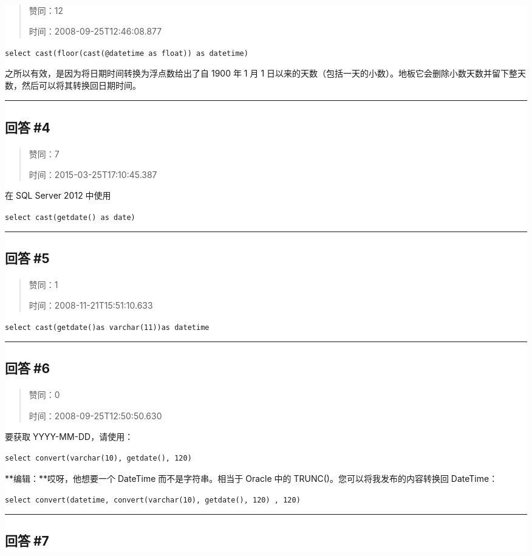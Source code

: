 > 赞同：12
> 
> 时间：2008-09-25T12:46:08.877

```
select cast(floor(cast(@datetime as float)) as datetime) 
```

之所以有效，是因为将日期时间转换为浮点数给出了自 1900 年 1 月 1 日以来的天数（包括一天的小数）。地板它会删除小数天数并留下整天数，然后可以将其转换回日期时间。

* * *

## 回答 #4

> 赞同：7
> 
> 时间：2015-03-25T17:10:45.387

在 SQL Server 2012 中使用

```
select cast(getdate() as date) 
```

* * *

## 回答 #5

> 赞同：1
> 
> 时间：2008-11-21T15:51:10.633

```
select cast(getdate()as varchar(11))as datetime 
```

* * *

## 回答 #6

> 赞同：0
> 
> 时间：2008-09-25T12:50:50.630

要获取 YYYY-MM-DD，请使用：

```
select convert(varchar(10), getdate(), 120) 
```

**编辑：**哎呀，他想要一个 DateTime 而不是字符串。相当于 Oracle 中的 TRUNC()。您可以将我发布的内容转换回 DateTime：

```
select convert(datetime, convert(varchar(10), getdate(), 120) , 120) 
```

* * *

## 回答 #7
